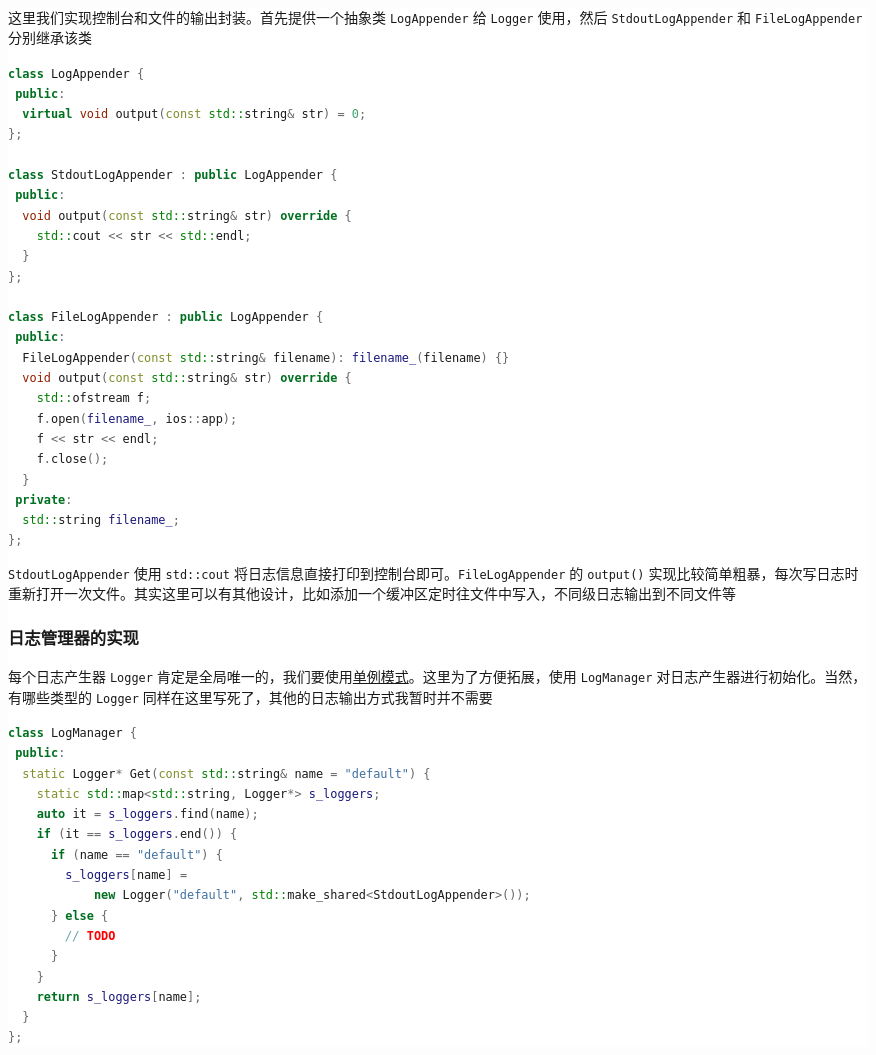 这里我们实现控制台和文件的输出封装。首先提供一个抽象类 `LogAppender` 给 `Logger` 使用，然后 `StdoutLogAppender` 和 `FileLogAppender` 分别继承该类

```cpp
class LogAppender {
 public:
  virtual void output(const std::string& str) = 0;
};

class StdoutLogAppender : public LogAppender {
 public:
  void output(const std::string& str) override {
    std::cout << str << std::endl;
  }
};

class FileLogAppender : public LogAppender {
 public:
  FileLogAppender(const std::string& filename): filename_(filename) {}
  void output(const std::string& str) override {
    std::ofstream f;
    f.open(filename_, ios::app);
    f << str << endl;
    f.close();
  }
 private:
  std::string filename_;
};
```

`StdoutLogAppender` 使用 `std::cout` 将日志信息直接打印到控制台即可。`FileLogAppender` 的 `output()` 实现比较简单粗暴，每次写日志时重新打开一次文件。其实这里可以有其他设计，比如添加一个缓冲区定时往文件中写入，不同级日志输出到不同文件等

### 日志管理器的实现

每个日志产生器 `Logger` 肯定是全局唯一的，我们要使用[单例模式](https://zhuanlan.zhihu.com/p/37469260)。这里为了方便拓展，使用 `LogManager` 对日志产生器进行初始化。当然，有哪些类型的 `Logger` 同样在这里写死了，其他的日志输出方式我暂时并不需要

```cpp
class LogManager {
 public:
  static Logger* Get(const std::string& name = "default") {
    static std::map<std::string, Logger*> s_loggers;
    auto it = s_loggers.find(name);
    if (it == s_loggers.end()) {
      if (name == "default") {
        s_loggers[name] =
            new Logger("default", std::make_shared<StdoutLogAppender>());
      } else {
        // TODO
      }
    }
    return s_loggers[name];
  }
};
```
